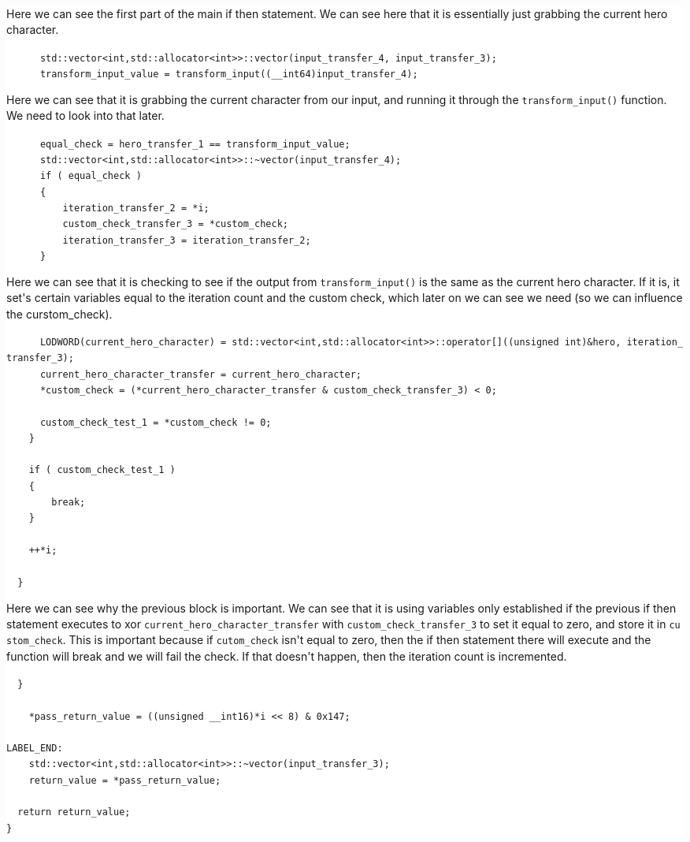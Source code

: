 Here we can see the first part of the main if then statement. We can see here that it is essentially just grabbing the current hero character.

```
      std::vector<int,std::allocator<int>>::vector(input_transfer_4, input_transfer_3);
      transform_input_value = transform_input((__int64)input_transfer_4);
```

Here we can see that it is grabbing the current character from our input, and running it through the `transform_input()` function. We need to look into that later.

```
      equal_check = hero_transfer_1 == transform_input_value;
      std::vector<int,std::allocator<int>>::~vector(input_transfer_4);
      if ( equal_check )
      {
          iteration_transfer_2 = *i;
          custom_check_transfer_3 = *custom_check;
          iteration_transfer_3 = iteration_transfer_2;
      }
```

Here we can see that it is checking to see if the output from `transform_input()` is the same as the current hero character. If it is, it set's certain variables equal to the iteration count and the custom check, which later on we can see we need (so we can influence the curstom_check).

```
      LODWORD(current_hero_character) = std::vector<int,std::allocator<int>>::operator[]((unsigned int)&hero, iteration_transfer_3);
      current_hero_character_transfer = current_hero_character;
      *custom_check = (*current_hero_character_transfer & custom_check_transfer_3) < 0;
      
      custom_check_test_1 = *custom_check != 0;
    }
        
    if ( custom_check_test_1 )
    {
        break;
    }
    
    ++*i;
  
  }
```

Here we can see why the previous block is important. We can see that it is using variables only established if the previous if then statement executes to xor `current_hero_character_transfer` with `custom_check_transfer_3` to set it equal to zero, and store it in `custom_check`. This is important because if `cutom_check` isn't equal to zero, then the if then statement there will execute and the function will break and we will fail the check. If that doesn't happen, then the iteration count is incremented.

```
  }

    *pass_return_value = ((unsigned __int16)*i << 8) & 0x147;

LABEL_END:
    std::vector<int,std::allocator<int>>::~vector(input_transfer_3);
    return_value = *pass_return_value;

  return return_value;
}
```

